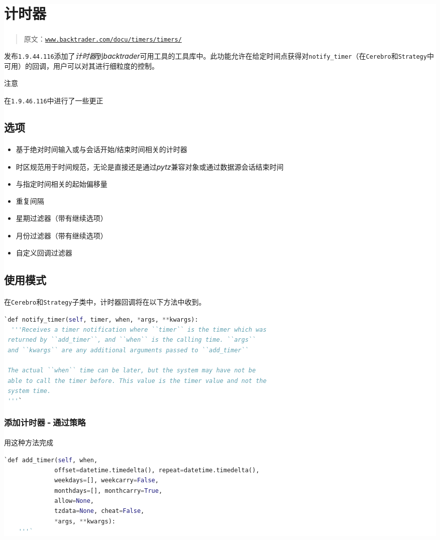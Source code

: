 # 计时器

> 原文：[`www.backtrader.com/docu/timers/timers/`](https://www.backtrader.com/docu/timers/timers/)

发布`1.9.44.116`添加了*计时器*到*backtrader*可用工具的工具库中。此功能允许在给定时间点获得对`notify_timer`（在`Cerebro`和`Strategy`中可用）的回调，用户可以对其进行细粒度的控制。

注意

在`1.9.46.116`中进行了一些更正

## 选项

+   基于绝对时间输入或与会话开始/结束时间相关的计时器

+   时区规范用于时间规范，无论是直接还是通过*pytz*兼容对象或通过数据源会话结束时间

+   与指定时间相关的起始偏移量

+   重复间隔

+   星期过滤器（带有继续选项）

+   月份过滤器（带有继续选项）

+   自定义回调过滤器

## 使用模式

在`Cerebro`和`Strategy`子类中，计时器回调将在以下方法中收到。

```py
`def notify_timer(self, timer, when, *args, **kwargs):
  '''Receives a timer notification where ``timer`` is the timer which was
 returned by ``add_timer``, and ``when`` is the calling time. ``args``
 and ``kwargs`` are any additional arguments passed to ``add_timer``

 The actual ``when`` time can be later, but the system may have not be
 able to call the timer before. This value is the timer value and not the
 system time.
 '''` 
```

### 添加计时器 - 通过策略

用这种方法完成

```py
`def add_timer(self, when,
              offset=datetime.timedelta(), repeat=datetime.timedelta(),
              weekdays=[], weekcarry=False,
              monthdays=[], monthcarry=True,
              allow=None,
              tzdata=None, cheat=False,
              *args, **kwargs):
    '''` 
```
